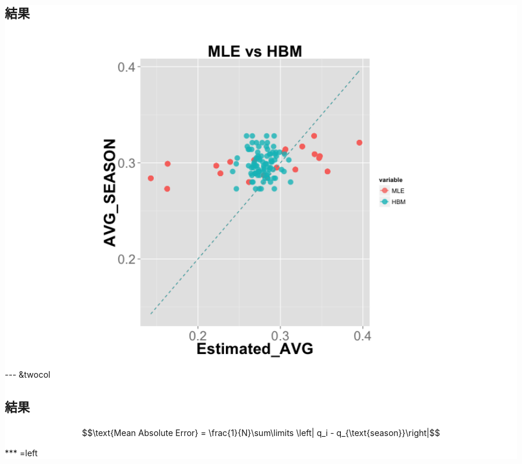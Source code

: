 ## 結果


<img src="figure/unnamed-chunk-13.png" title="plot of chunk unnamed-chunk-13" alt="plot of chunk unnamed-chunk-13" width="550" style="display: block; margin: auto;" />

--- &twocol

## 結果 

$$\text{Mean Absolute Error} = \frac{1}{N}\sum\limits \left| q_i - q_{\text{season}}\right|$$

*** =left
